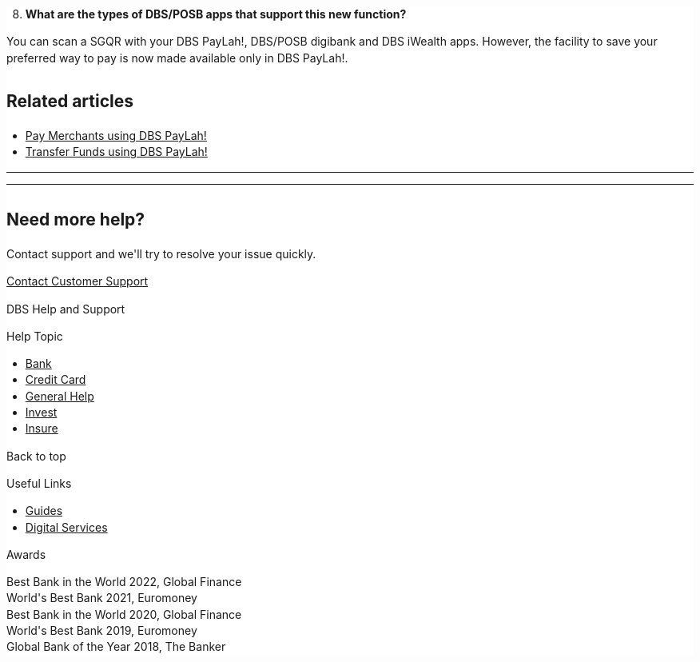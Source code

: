 
  8. **What are the types of DBS/POSB apps that support this new function?**  
  
You can scan a SGQR with your DBS PayLah!, DBS/POSB digibank and DBS iWealth apps. However, the facility to save your preferred way to pay is now made available only in DBS PayLah!. 
  



## Related articles

  * [Pay Merchants using DBS PayLah!](https://www.dbs.com.sg/personal/support/bank-ssb-paylah-merchant-checkout.html)
  * [Transfer Funds using DBS PayLah!](https://www.dbs.com.sg/personal/support/bank-ssb-paylah-transfer-funds.html)



* * *

* * *

## Need more help?

Contact support and we'll try to resolve your issue quickly.

[Contact Customer Support](https://www.dbs.com.sg/personal/contact-us.page)

DBS Help and Support

Help Topic 
  * [Bank](https://www.dbs.com.sg/personal/support/banking-product.html?pid=sg-dbs-help-support-footer-category-textlink)
  * [Credit Card](https://www.dbs.com.sg/personal/support/cards-product.html?pid=sg-dbs-help-support-footer-category-textlink)
  * [General Help](https://www.dbs.com.sg/personal/support/general-product.html?pid=sg-dbs-help-support-footer-category-textlink)
  * [Invest](https://www.dbs.com.sg/personal/support/investment-product.html?pid=sg-dbs-help-support-footer-category-textlink)
  * [Insure](https://www.dbs.com.sg/personal/support/insurance-product.html?pid=sg-dbs-help-support-footer-category-textlink)



Back to top

Useful Links

  * [Guides](https://www.dbs.com.sg/personal/support/home.html#allguides?pid=sg-dbs-help-support-footer-category-textlink)
  * [Digital Services](https://www.dbs.com.sg/personal/support/digital-services-main.html?pid=sg-dbs-help-support-footer-category-textlink)



Awards

Best Bank in the World 2022, Global Finance  
World's Best Bank 2021, Euromoney  
Best Bank in the World 2020, Global Finance  
World's Best Bank 2019, Euromoney  
Global Bank of the Year 2018, The Banker 

